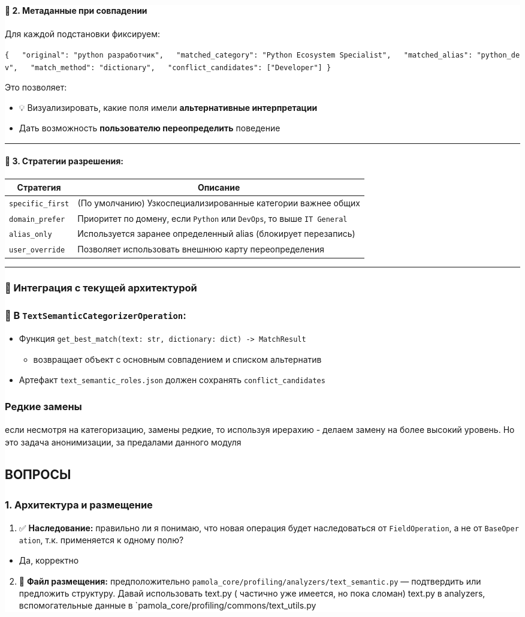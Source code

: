 
#### 🔷 2. **Метаданные при совпадении**

Для каждой подстановки фиксируем:


`{   "original": "python разработчик",   "matched_category": "Python Ecosystem Specialist",   "matched_alias": "python_dev",   "match_method": "dictionary",   "conflict_candidates": ["Developer"] }`

Это позволяет:

- 💡 Визуализировать, какие поля имели **альтернативные интерпретации**
    
- Дать возможность **пользователю переопределить** поведение
    

---

#### 🔷 3. **Стратегии разрешения:**

|Стратегия|Описание|
|---|---|
|`specific_first`|(По умолчанию) Узкоспециализированные категории важнее общих|
|`domain_prefer`|Приоритет по домену, если `Python` или `DevOps`, то выше `IT General`|
|`alias_only`|Используется заранее определенный alias (блокирует перезапись)|
|`user_override`|Позволяет использовать внешнюю карту переопределения|

---

### 🔄 Интеграция с текущей архитектурой

### 📌 В `TextSemanticCategorizerOperation`:

- Функция `get_best_match(text: str, dictionary: dict) -> MatchResult`
    
    - возвращает объект с основным совпадением и списком альтернатив
        
- Артефакт `text_semantic_roles.json` должен сохранять `conflict_candidates`

###  Редкие замены
если несмотря на категоризацию, замены редкие,  то используя ирерахию - делаем замену на более высокий уровень.  Но это задача анонимизации, за предалами данного модуля

## ВОПРОСЫ
### **1. Архитектура и размещение**

1. ✅ **Наследование:** правильно ли я понимаю, что новая операция будет наследоваться от `FieldOperation`, а не от `BaseOperation`, т.к. применяется к одному полю?
- Да, корректно
    
2. 📁 **Файл размещения:** предположительно `pamola_core/profiling/analyzers/text_semantic.py` — подтвердить или предложить структуру.
Давай использовать text.py ( частично уже имеется, но пока сломан) text.py в analyzers, вспомогательные данные в  `pamola_core/profiling/commons/text_utils.py
